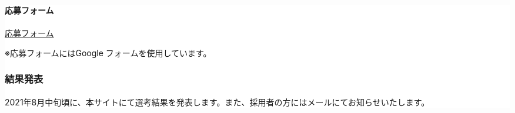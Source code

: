 
#### 応募フォーム

[応募フォーム](https://docs.google.com/forms/d/e/1FAIpQLSe2oeRXZHq2CsnfSgzcU6dKyRhj07BaE5S2mDArrDlHRUv2LA/viewform?usp=sf_link)

※応募フォームにはGoogle フォームを使用しています。

### 結果発表

2021年8月中旬頃に、本サイトにて選考結果を発表します。また、採用者の方にはメールにてお知らせいたします。
